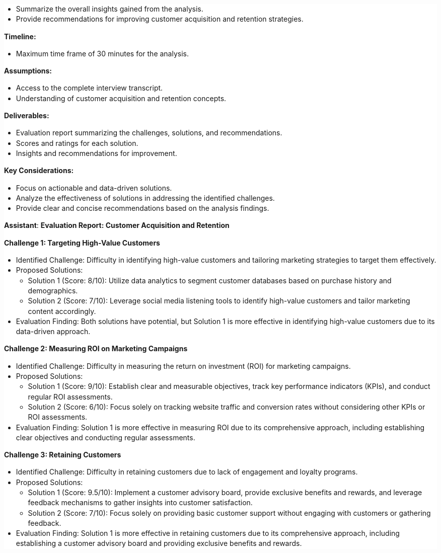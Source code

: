 - Summarize the overall insights gained from the analysis.
- Provide recommendations for improving customer acquisition and retention strategies.

**Timeline:**

- Maximum time frame of 30 minutes for the analysis.

**Assumptions:**

- Access to the complete interview transcript.
- Understanding of customer acquisition and retention concepts.

**Deliverables:**

- Evaluation report summarizing the challenges, solutions, and recommendations.
- Scores and ratings for each solution.
- Insights and recommendations for improvement.

**Key Considerations:**

- Focus on actionable and data-driven solutions.
- Analyze the effectiveness of solutions in addressing the identified challenges.
- Provide clear and concise recommendations based on the analysis findings.

**Assistant**: **Evaluation Report: Customer Acquisition and Retention**

**Challenge 1: Targeting High-Value Customers**

* Identified Challenge: Difficulty in identifying high-value customers and tailoring marketing strategies to target them effectively.
* Proposed Solutions:
	+ Solution 1 (Score: 8/10): Utilize data analytics to segment customer databases based on purchase history and demographics.
	+ Solution 2 (Score: 7/10): Leverage social media listening tools to identify high-value customers and tailor marketing content accordingly.
* Evaluation Finding: Both solutions have potential, but Solution 1 is more effective in identifying high-value customers due to its data-driven approach.

**Challenge 2: Measuring ROI on Marketing Campaigns**

* Identified Challenge: Difficulty in measuring the return on investment (ROI) for marketing campaigns.
* Proposed Solutions:
	+ Solution 1 (Score: 9/10): Establish clear and measurable objectives, track key performance indicators (KPIs), and conduct regular ROI assessments.
	+ Solution 2 (Score: 6/10): Focus solely on tracking website traffic and conversion rates without considering other KPIs or ROI assessments.
* Evaluation Finding: Solution 1 is more effective in measuring ROI due to its comprehensive approach, including establishing clear objectives and conducting regular assessments.

**Challenge 3: Retaining Customers**

* Identified Challenge: Difficulty in retaining customers due to lack of engagement and loyalty programs.
* Proposed Solutions:
	+ Solution 1 (Score: 9.5/10): Implement a customer advisory board, provide exclusive benefits and rewards, and leverage feedback mechanisms to gather insights into customer satisfaction.
	+ Solution 2 (Score: 7/10): Focus solely on providing basic customer support without engaging with customers or gathering feedback.
* Evaluation Finding: Solution 1 is more effective in retaining customers due to its comprehensive approach, including establishing a customer advisory board and providing exclusive benefits and rewards.
